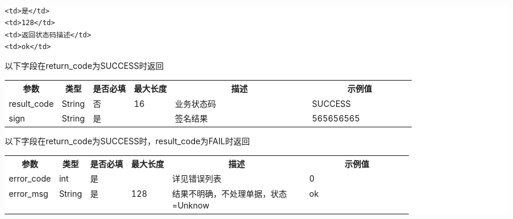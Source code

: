    <td>是</td>
    <td>128</td>
    <td>返回状态码描述</td>
    <td>ok</td>
</tr>
</table>



以下字段在return_code为SUCCESS时返回

<table data-hy-role="doctbl">
    <th>参数</th>
    <th>类型</th>
    <th>是否必填</th>
    <th>最大长度</th>
    <th width="220">描述</th>
    <th width="163">示例值</th>
</tr>
<tr>
    <td>result_code</td>
    <td>String</td>
    <td>否</td>
    <td>16</td>
    <td>业务状态码</td>
    <td>SUCCESS</td>
</tr>
<tr>
    <td>sign</td>
    <td>String</td>
    <td>是</td>
    <td></td>
    <td>签名结果</td>
    <td>565656565</td>
</tr>
</table>


以下字段在return_code为SUCCESS时，result_code为FAIL时返回

<table data-hy-role="doctbl">
    <th>参数</th>
    <th>类型</th>
    <th>是否必填</th>
    <th>最大长度</th>
    <th width="220">描述</th>
    <th width="163">示例值</th>
</tr>
<tr>
    <td>error_code</td>
    <td>int</td>
    <td>是</td>
    <td></td>
    <td>详见错误列表</td>
    <td>0</td>
</tr>
<tr>
    <td>error_msg</td>
    <td>String</td>
    <td>是</td>
    <td>128</td>
    <td>结果不明确，不处理单据，状态=Unknow</td>
    <td>ok</td>
</tr>
</table>
